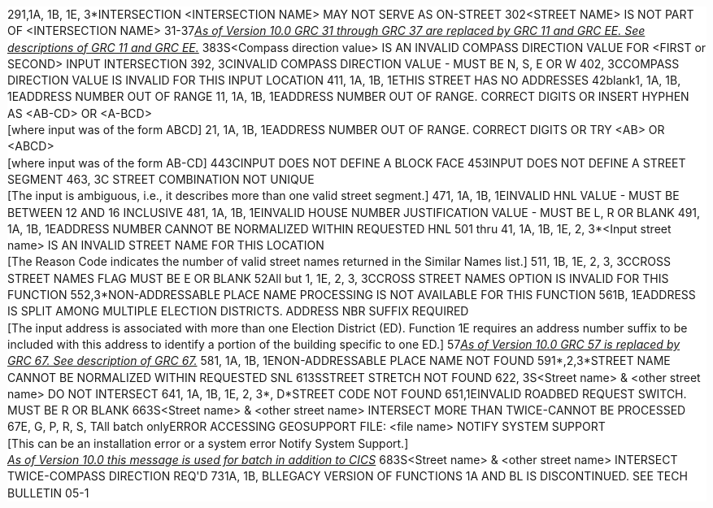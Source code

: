 <tr><td>29</td><td></td><td>1,1A, 1B, 1E, 3*</td><td>INTERSECTION &lt;INTERSECTION NAME&gt; MAY NOT SERVE AS ON-STREET</td></tr>
<tr><td>30</td><td></td><td>2</td><td>&lt;STREET NAME&gt; IS NOT PART OF &lt;INTERSECTION NAME&gt;</td></tr>
<tr><td>31-37</td><td></td><td></td><td><em><u>As of Version 10.0 GRC 31 through GRC 37 are replaced by GRC 11 and GRC EE. See descriptions of GRC 11 and GRC EE.</u></em></td></tr>
<tr><td>38</td><td></td><td>3S</td><td>&lt;Compass direction value&gt; IS AN INVALID COMPASS DIRECTION VALUE FOR &lt;FIRST or SECOND&gt; INPUT INTERSECTION</td></tr>
<tr><td>39</td><td></td><td>2, 3C</td><td>INVALID COMPASS DIRECTION VALUE - MUST BE N, S, E OR W</td></tr>
<tr><td>40</td><td></td><td>2, 3C</td><td>COMPASS DIRECTION VALUE IS INVALID FOR THIS INPUT LOCATION</td></tr>
<tr><td>41</td><td></td><td>1, 1A, 1B, 1E</td><td>THIS STREET HAS NO ADDRESSES</td></tr>
<tr><td rowspan="3">42</td><td>blank</td><td>1, 1A, 1B, 1E</td><td>ADDRESS NUMBER OUT OF RANGE</td>  </tr>
<tr><td>1</td><td>1, 1A, 1B, 1E</td><td>ADDRESS NUMBER OUT OF RANGE. CORRECT DIGITS OR INSERT HYPHEN AS &lt;AB-CD&gt; OR &lt;A-BCD&gt;<br/>[where input was of the form ABCD]</td>  </tr>
<tr><td>2</td><td>1, 1A, 1B, 1E</td><td>ADDRESS NUMBER OUT OF RANGE. CORRECT DIGITS OR TRY &lt;AB&gt; OR &lt;ABCD&gt;<br/>[where input was of the form AB-CD]</td>  </tr>
<tr><td>44</td><td></td><td>3C</td><td>INPUT DOES NOT DEFINE A BLOCK FACE</td></tr>
<tr><td>45</td><td></td><td>3</td><td>INPUT DOES NOT DEFINE A STREET SEGMENT</td></tr>
<tr><td>46</td><td></td><td>3, 3C </td><td>STREET COMBINATION NOT UNIQUE<br/>[The input is ambiguous, i.e., it describes more than one valid street segment.]</td>  </tr>
<tr><td>47</td><td></td><td>1, 1A, 1B, 1E</td><td>INVALID HNL VALUE - MUST BE BETWEEN 12 AND 16 INCLUSIVE</td></tr>
<tr><td>48</td><td></td><td>1, 1A, 1B, 1E</td><td>INVALID HOUSE NUMBER JUSTIFICATION VALUE - MUST BE L, R OR BLANK</td></tr>
<tr><td>49</td><td></td><td>1, 1A, 1B, 1E</td><td>ADDRESS NUMBER CANNOT BE NORMALIZED WITHIN REQUESTED HNL</td></tr>
<tr><td>50</td><td>1 thru 4</td><td>1, 1A, 1B, 1E, 2, 3*</td><td>&lt;Input street name&gt; IS AN INVALID STREET NAME FOR THIS LOCATION<br/>[The Reason Code indicates the number of valid street names returned in the Similar Names list.]</td></tr>
<tr><td>51</td><td></td><td>1, 1B, 1E, 2, 3, 3C</td><td>CROSS STREET NAMES FLAG MUST BE E OR BLANK</td></tr>
<tr><td>52</td><td></td><td>All but 1, 1E, 2, 3, 3C</td><td>CROSS STREET NAMES OPTION IS INVALID FOR THIS FUNCTION</td></tr>
<tr><td>55</td><td></td><td>2,3*</td><td>NON-ADDRESSABLE PLACE NAME PROCESSING IS NOT AVAILABLE FOR THIS FUNCTION</td></tr>
<tr><td>56</td><td></td><td>1B, 1E</td><td>ADDRESS IS SPLIT AMONG MULTIPLE ELECTION DISTRICTS. ADDRESS NBR SUFFIX REQUIRED<br/>[The input address is associated with more than one Election District (ED). Function 1E requires an address number suffix to be included with this address to identify a portion of the building specific to one ED.]</td></tr>
<tr><td>57</td><td></td><td></td><td><em><u>As of Version 10.0 GRC 57 is replaced by GRC 67. See description of GRC 67.</u></em></td></tr>
<tr><td>58</td><td></td><td>1, 1A, 1B, 1E</td><td>NON-ADDRESSABLE PLACE NAME NOT FOUND</td></tr>
<tr><td>59</td><td></td><td>1*,2,3*</td><td>STREET NAME CANNOT BE NORMALIZED WITHIN REQUESTED SNL</td></tr>
<tr><td>61</td><td></td><td>3S</td><td>STREET STRETCH NOT FOUND</td></tr>
<tr><td>62</td><td></td><td>2, 3S</td><td>&lt;Street name&gt; & &lt;other street name&gt; DO NOT INTERSECT</td></tr>
<tr><td>64</td><td></td><td>1, 1A, 1B, 1E, 2, 3*, D*</td><td>STREET CODE NOT FOUND</td></tr>
<tr><td>65</td><td></td><td>1,1E</td><td>INVALID ROADBED REQUEST SWITCH. MUST BE R OR BLANK</td></tr>
<tr><td>66</td><td></td><td>3S</td><td>&lt;Street name&gt; & &lt;other street name&gt; INTERSECT MORE THAN TWICE-CANNOT BE PROCESSED</td></tr>
<tr><td>67</td><td>E, G, P, R, S, T</td><td>All batch only</td><td>ERROR ACCESSING GEOSUPPORT FILE: &lt;file name&gt; NOTIFY SYSTEM SUPPORT<br/>[This can be an installation error or a system error Notify System Support.]<br/><em><u>As of Version 10.0 this message is used for batch in addition to CICS</u></em></td></tr>
<tr><td>68</td><td></td><td>3S</td><td>&lt;Street name&gt; & &lt;other street name&gt; INTERSECT TWICE-COMPASS DIRECTION REQ'D</td></tr>
<tr><td>73</td><td></td><td>1A, 1B, BL</td><td>LEGACY VERSION OF FUNCTIONS 1A AND BL IS DISCONTINUED. SEE TECH BULLETIN 05-1 </td></tr>